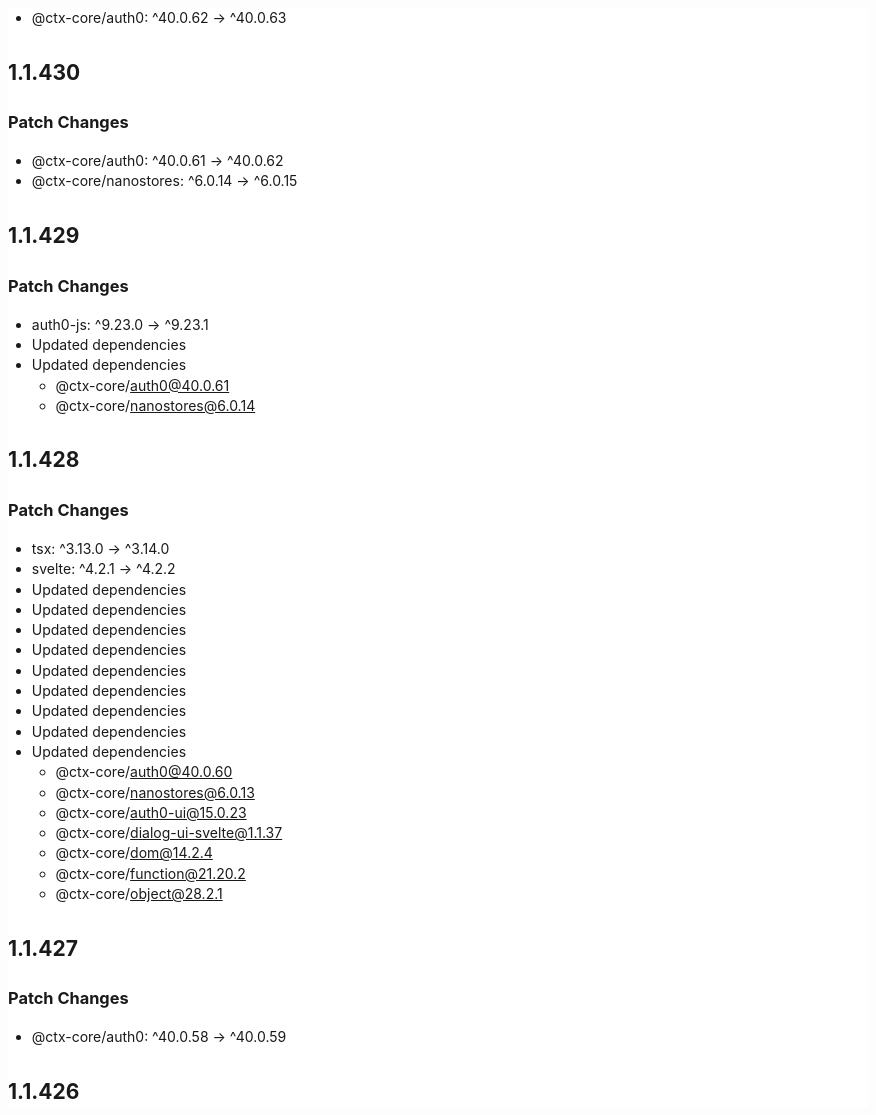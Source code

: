 - @ctx-core/auth0: ^40.0.62 -> ^40.0.63

## 1.1.430

### Patch Changes

- @ctx-core/auth0: ^40.0.61 -> ^40.0.62
- @ctx-core/nanostores: ^6.0.14 -> ^6.0.15

## 1.1.429

### Patch Changes

- auth0-js: ^9.23.0 -> ^9.23.1
- Updated dependencies
- Updated dependencies
  - @ctx-core/auth0@40.0.61
  - @ctx-core/nanostores@6.0.14

## 1.1.428

### Patch Changes

- tsx: ^3.13.0 -> ^3.14.0
- svelte: ^4.2.1 -> ^4.2.2
- Updated dependencies
- Updated dependencies
- Updated dependencies
- Updated dependencies
- Updated dependencies
- Updated dependencies
- Updated dependencies
- Updated dependencies
- Updated dependencies
  - @ctx-core/auth0@40.0.60
  - @ctx-core/nanostores@6.0.13
  - @ctx-core/auth0-ui@15.0.23
  - @ctx-core/dialog-ui-svelte@1.1.37
  - @ctx-core/dom@14.2.4
  - @ctx-core/function@21.20.2
  - @ctx-core/object@28.2.1

## 1.1.427

### Patch Changes

- @ctx-core/auth0: ^40.0.58 -> ^40.0.59

## 1.1.426
